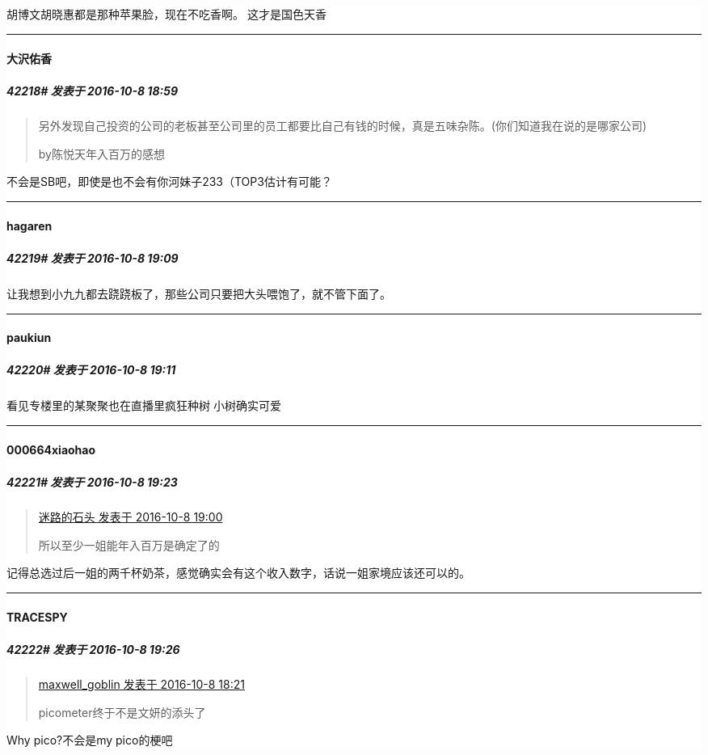 胡博文胡晓惠都是那种苹果脸，现在不吃香啊。</blockquote>
这才是国色天香


*****

####  大沢佑香  
##### 42218#       发表于 2016-10-8 18:59


<blockquote>另外发现自己投资的公司的老板甚至公司里的员工都要比自己有钱的时候，真是五味杂陈。(你们知道我在说的是哪家公司)


by陈悦天年入百万的感想</blockquote>

不会是SB吧，即使是也不会有你河妹子233（TOP3估计有可能？


*****

####  hagaren  
##### 42219#       发表于 2016-10-8 19:09


让我想到小九九都去跷跷板了，那些公司只要把大头喂饱了，就不管下面了。


*****

####  paukiun  
##### 42220#       发表于 2016-10-8 19:11


看见专楼里的某聚聚也在直播里疯狂种树
小树确实可爱


*****

####  000664xiaohao  
##### 42221#       发表于 2016-10-8 19:23


<blockquote><a href="httphttps://bbs.saraba1st.com/2b/forum.php?mod=redirect&amp;goto=findpost&amp;pid=33803731&amp;ptid=1105387" target="_blank">迷路的石头 发表于 2016-10-8 19:00</a>

所以至少一姐能年入百万是确定了的</blockquote>
记得总选过后一姐的两千杯奶茶，感觉确实会有这个收入数字，话说一姐家境应该还可以的。


*****

####  TRACESPY  
##### 42222#       发表于 2016-10-8 19:26


<blockquote><a href="httphttps://bbs.saraba1st.com/2b/forum.php?mod=redirect&amp;goto=findpost&amp;pid=33803424&amp;ptid=1105387" target="_blank">maxwell_goblin 发表于 2016-10-8 18:21</a>

picometer终于不是文妍的添头了</blockquote>
Why pico?不会是my pico的梗吧
